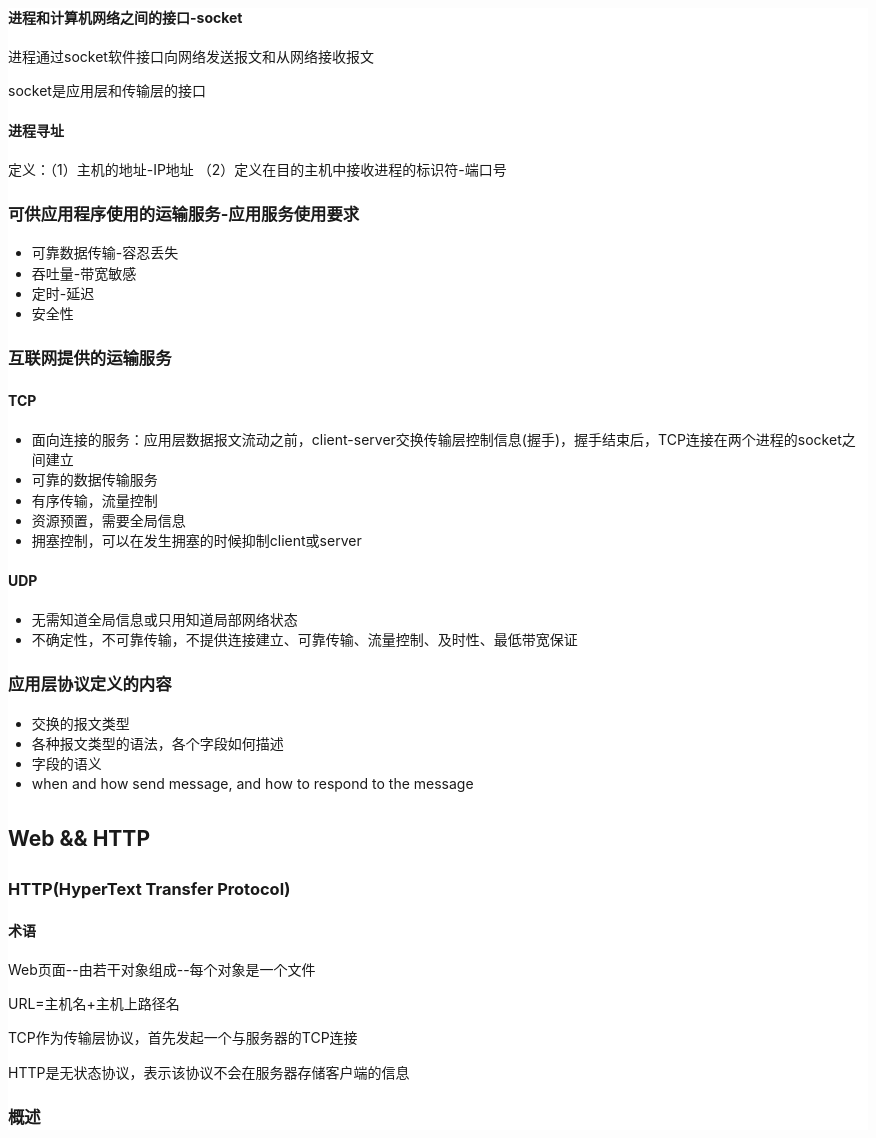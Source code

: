 #### 进程和计算机网络之间的接口-socket

进程通过socket软件接口向网络发送报文和从网络接收报文

socket是应用层和传输层的接口

#### 进程寻址

定义：（1）主机的地址-IP地址 （2）定义在目的主机中接收进程的标识符-端口号

### 可供应用程序使用的运输服务-应用服务使用要求

* 可靠数据传输-容忍丢失
* 吞吐量-带宽敏感
* 定时-延迟
* 安全性

### 互联网提供的运输服务

#### TCP

* 面向连接的服务：应用层数据报文流动之前，client-server交换传输层控制信息(握手)，握手结束后，TCP连接在两个进程的socket之间建立
* 可靠的数据传输服务
* 有序传输，流量控制
* 资源预置，需要全局信息
* 拥塞控制，可以在发生拥塞的时候抑制client或server

#### UDP

* 无需知道全局信息或只用知道局部网络状态
* 不确定性，不可靠传输，不提供连接建立、可靠传输、流量控制、及时性、最低带宽保证

### 应用层协议定义的内容

* 交换的报文类型
* 各种报文类型的语法，各个字段如何描述
* 字段的语义
* when and how send message, and how to respond to the message

## Web && HTTP

### HTTP(HyperText Transfer Protocol)

#### 术语

Web页面--由若干对象组成--每个对象是一个文件

URL=主机名+主机上路径名

TCP作为传输层协议，首先发起一个与服务器的TCP连接

HTTP是无状态协议，表示该协议不会在服务器存储客户端的信息

### 概述
